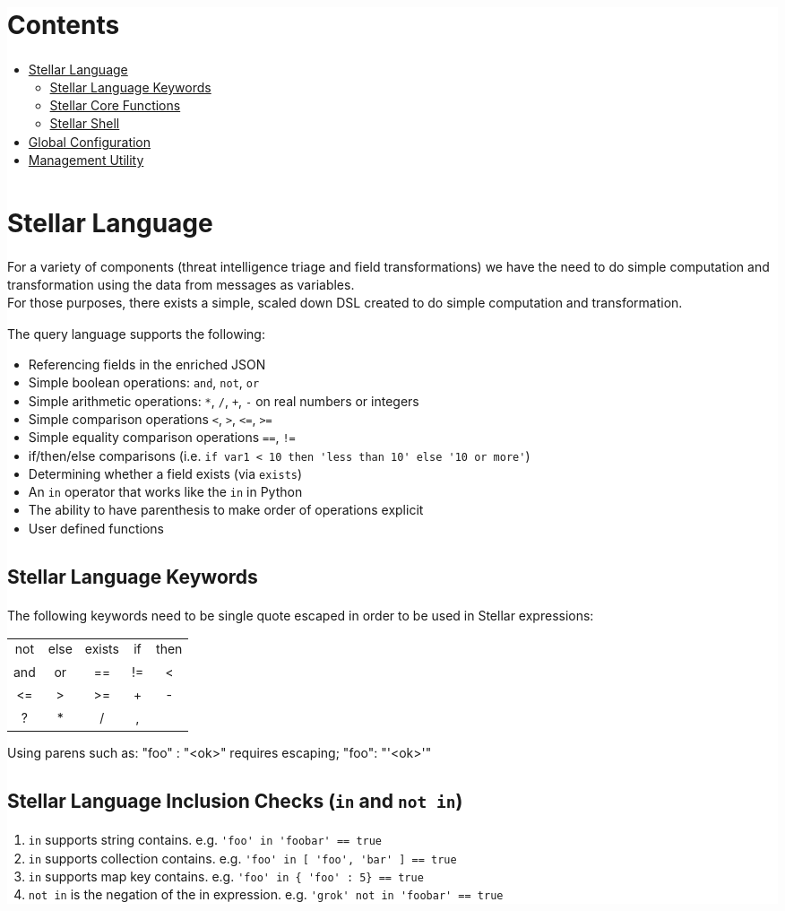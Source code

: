 

# Contents

* [Stellar Language](#stellar-language)
    * [Stellar Language Keywords](#stellar-language-keywords)
    * [Stellar Core Functions](#stellar-core-functions)
    * [Stellar Shell](#stellar-shell)
* [Global Configuration](#global-configuration)
* [Management Utility](#management-utility)

# Stellar Language

For a variety of components (threat intelligence triage and field
transformations) we have the need to do simple computation and
transformation using the data from messages as variables.  
For those purposes, there exists a simple, scaled down DSL 
created to do simple computation and transformation.

The query language supports the following:
* Referencing fields in the enriched JSON
* Simple boolean operations: `and`, `not`, `or`
* Simple arithmetic operations: `*`, `/`, `+`, `-` on real numbers or integers
* Simple comparison operations `<`, `>`, `<=`, `>=`
* Simple equality comparison operations `==`, `!=`
* if/then/else comparisons (i.e. `if var1 < 10 then 'less than 10' else '10 or more'`)
* Determining whether a field exists (via `exists`)
* An `in` operator that works like the `in` in Python
* The ability to have parenthesis to make order of operations explicit
* User defined functions

## Stellar Language Keywords
The following keywords need to be single quote escaped in order to be used in Stellar expressions:

|               |               |             |             |             |
| :-----------: | :-----------: | :---------: | :---------: | :---------: |
| not           | else          | exists      | if          | then        |
| and           | or            | ==          | !=          | \<          |
| \<=           | \>            | \>=         | \+          | \-          |
| ?             | \*            | /           | ,           |             |

Using parens such as: "foo" : "\<ok\>" requires escaping; "foo": "\'\<ok\>\'"

## Stellar Language Inclusion Checks (`in` and `not in`)
1. `in` supports string contains. e.g. `'foo' in 'foobar' == true`
2. `in` supports collection contains. e.g. `'foo' in [ 'foo', 'bar' ] == true`
3. `in` supports map key contains. e.g. `'foo' in { 'foo' : 5} == true`
4. `not in` is the negation of the in expression. e.g. `'grok' not in 'foobar' == true`
